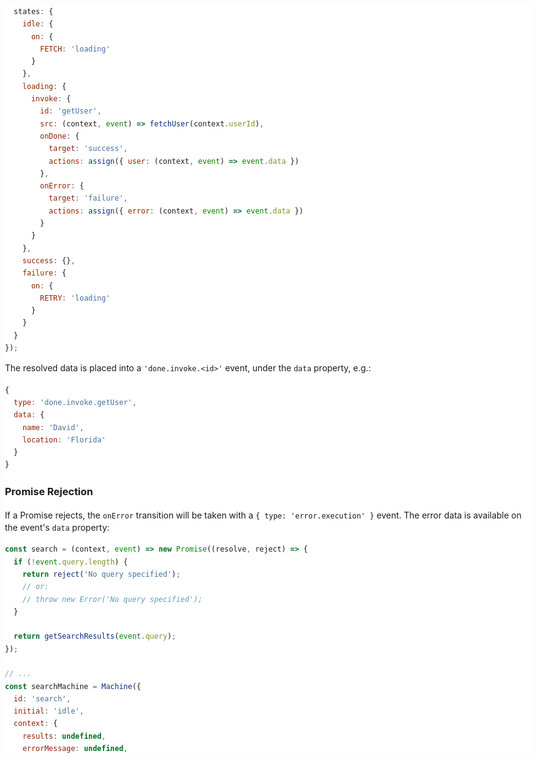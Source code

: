 ```js
  states: {
    idle: {
      on: {
        FETCH: 'loading'
      }
    },
    loading: {
      invoke: {
        id: 'getUser',
        src: (context, event) => fetchUser(context.userId),
        onDone: {
          target: 'success',
          actions: assign({ user: (context, event) => event.data })
        },
        onError: {
          target: 'failure',
          actions: assign({ error: (context, event) => event.data })
        }
      }
    },
    success: {},
    failure: {
      on: {
        RETRY: 'loading'
      }
    }
  }
});
```

The resolved data is placed into a `'done.invoke.<id>'` event, under the `data` property, e.g.:

```js
{
  type: 'done.invoke.getUser',
  data: {
    name: 'David',
    location: 'Florida'
  }
}
```

### Promise Rejection

If a Promise rejects, the `onError` transition will be taken with a `{ type: 'error.execution' }` event. The error data is available on the event's `data` property:

```js
const search = (context, event) => new Promise((resolve, reject) => {
  if (!event.query.length) {
    return reject('No query specified');
    // or:
    // throw new Error('No query specified');
  }

  return getSearchResults(event.query);
});

// ...
const searchMachine = Machine({
  id: 'search',
  initial: 'idle',
  context: {
    results: undefined,
    errorMessage: undefined,
```